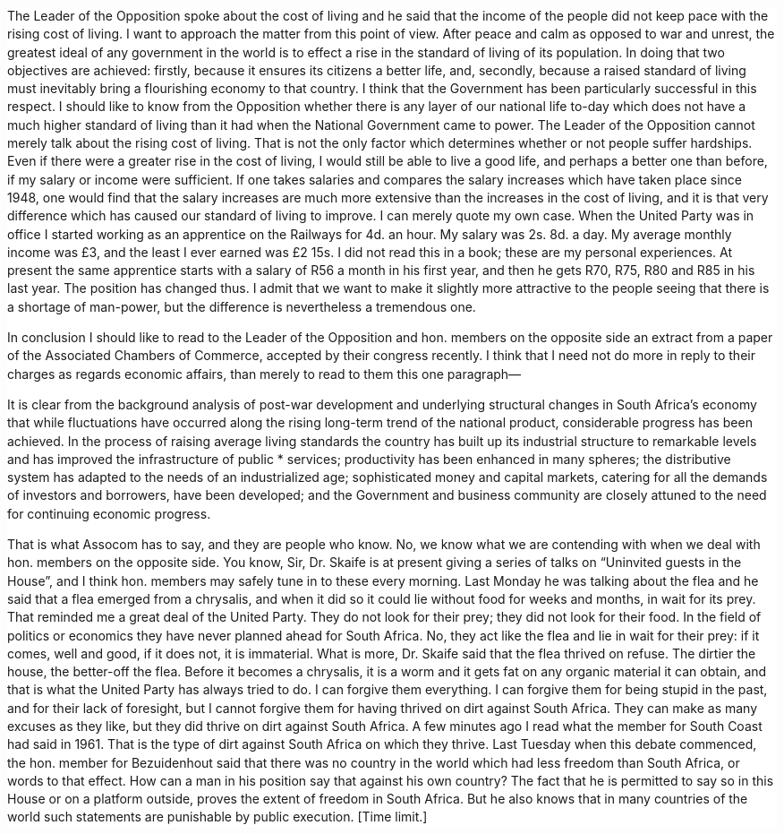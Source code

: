 <p>The Leader of the Opposition spoke about the cost of living and he said that the income of the people did not keep pace with the rising cost of living. I want to approach the matter from this point of view. After peace and calm as opposed to war and unrest, the greatest ideal of any government in the world is to effect a rise in the standard of living of its population. In doing that two objectives are achieved: firstly, because it ensures its citizens a better life, and, secondly, because a raised standard of living must inevitably bring a flourishing economy to that country. I think that the Government has been particularly successful in this respect. I should like to know from the Opposition whether there is any layer of our national life to-day which does not have a much higher standard of living than it had when the National Government came to power. The Leader of the Opposition cannot merely talk about the rising cost of living. That is not the only factor which determines whether or not people suffer hardships. Even if there were a greater rise in the cost of living, I would still be able to live a good life, and perhaps a better one than before, if my salary or income were sufficient. If one takes salaries and compares the salary increases which have taken place since 1948, one would find that the salary increases are much more extensive than the increases in the cost of living, and it is that very difference which has caused our standard of living to improve. I can merely quote my own case. When the United Party was in office I started working as an apprentice on the Railways for 4d. an hour. My salary was 2s. 8d. a day. My average monthly income was £3, and the least I ever earned was £2 15s. I did not read this in a book; these are my personal experiences. At present the same apprentice starts with a salary of R56 a month in his first year, and then he gets R70, R75, R80 and R85 in his last year. The position has changed thus. I admit that we want to make it slightly more attractive to the people seeing that there is a shortage of man-power, but the difference is nevertheless a tremendous one.</p>

<p>In conclusion I should like to read to the Leader of the Opposition and hon. members on the opposite side an extract from a paper of the Associated Chambers of Commerce, accepted by their congress recently. I think that I need not do more in reply to their charges as regards economic affairs, than merely to read to them this one paragraph&#x2014;</p>

<block name="quote">It is clear from the background analysis of post-war development and underlying structural changes in South Africa&#x2019;s economy that while fluctuations have occurred along the rising long-term trend of the national product, considerable progress has been achieved. In the process of raising average living standards the country has built up its industrial structure to remarkable levels and has improved the infrastructure of public * services; productivity has been enhanced in many spheres; the distributive system has adapted to the needs of an industrialized age; sophisticated money and capital markets, catering for all the demands of investors and borrowers, have been developed; and the Government and business community are closely attuned to the need for continuing economic progress.</block>

<p>That is what Assocom has to say, and they are people who know. No, we know what we are contending with when we deal with hon. members on the opposite side. You know, Sir, Dr. Skaife is at present giving a series of talks on &#x201C;Uninvited guests in the House&#x201D;, and I think hon. members may safely tune in to these every morning. Last Monday he was talking about the flea and he said that a flea emerged from a chrysalis, and when it did so it could lie without food for weeks and months, in wait for its prey. That reminded me a great deal of the United Party. They do not look for their prey; they did not look for their food. In the field of politics or economics they have never planned ahead for South Africa. No, they act like the flea and lie in wait for their prey: if it comes, well and good, if it does not, it is immaterial. What is more, Dr. Skaife said that the flea thrived on refuse. The dirtier the house, the better-off the flea. Before it becomes a chrysalis, it is a worm and it gets fat on any organic material it can obtain, and that is what the United Party has always tried to do. I can forgive them everything. I can forgive them for being stupid in the past, and for their lack of foresight, but I cannot forgive them for having thrived on dirt against South Africa. They can make as many excuses as they like, but they did thrive on dirt against South Africa. A few minutes ago I read what the member for South Coast had said in 1961. That is the type of dirt against South Africa on which they thrive. Last Tuesday when this debate commenced, the hon. member for Bezuidenhout said that there was no country in the world which had less freedom than South Africa, or words to that effect. How can a man in his position say that against his own country? The fact that he is permitted to say so in this House or on a platform outside, proves the extent of freedom in South Africa. But he also knows that in many countries of the world such statements are punishable by public execution. [Time limit.]</p>

